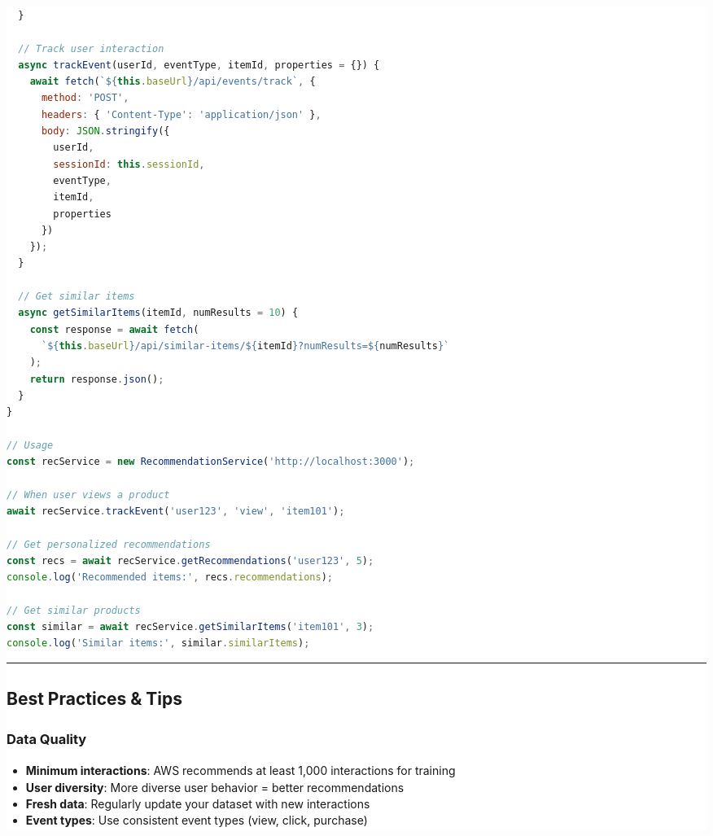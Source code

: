 ```javascript
  }

  // Track user interaction
  async trackEvent(userId, eventType, itemId, properties = {}) {
    await fetch(`${this.baseUrl}/api/events/track`, {
      method: 'POST',
      headers: { 'Content-Type': 'application/json' },
      body: JSON.stringify({
        userId,
        sessionId: this.sessionId,
        eventType,
        itemId,
        properties
      })
    });
  }

  // Get similar items
  async getSimilarItems(itemId, numResults = 10) {
    const response = await fetch(
      `${this.baseUrl}/api/similar-items/${itemId}?numResults=${numResults}`
    );
    return response.json();
  }
}

// Usage
const recService = new RecommendationService('http://localhost:3000');

// When user views a product
await recService.trackEvent('user123', 'view', 'item101');

// Get personalized recommendations
const recs = await recService.getRecommendations('user123', 5);
console.log('Recommended items:', recs.recommendations);

// Get similar products
const similar = await recService.getSimilarItems('item101', 3);
console.log('Similar items:', similar.similarItems);
```

---

## Best Practices & Tips

### Data Quality

- **Minimum interactions**: AWS recommends at least 1,000 interactions for training
- **User diversity**: More diverse user behavior = better recommendations
- **Fresh data**: Regularly update your dataset with new interactions
- **Event types**: Use consistent event types (view, click, purchase)
